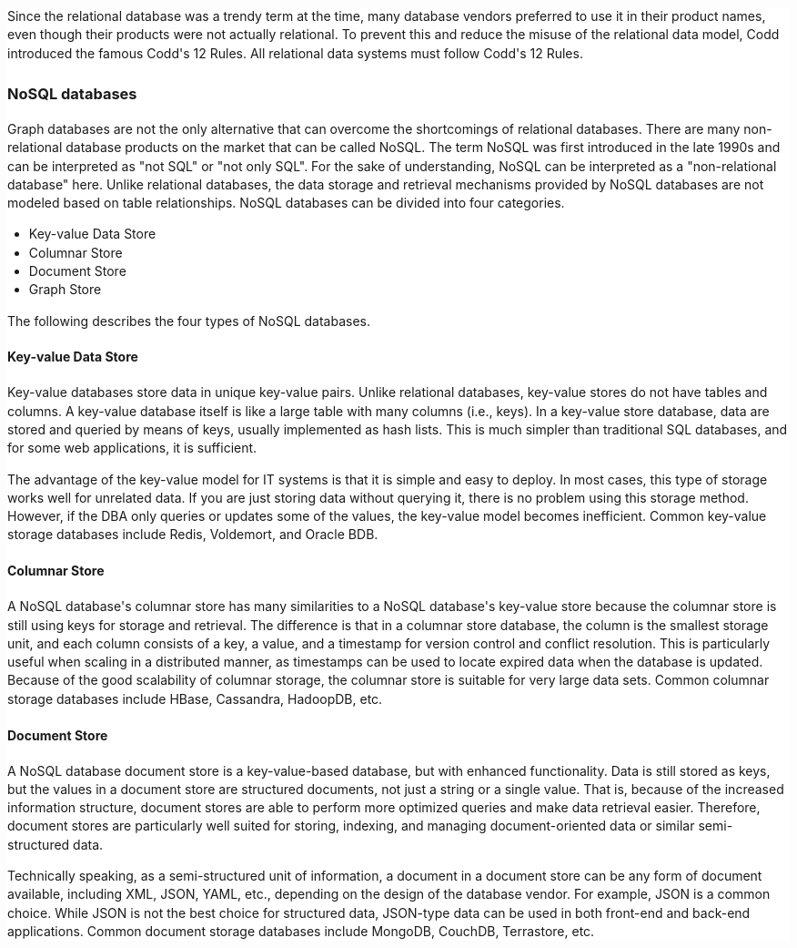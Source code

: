 Since the relational database was a trendy term at the time, many database vendors preferred to use it in their product names, even though their products were not actually relational. To prevent this and reduce the misuse of the relational data model, Codd introduced the famous Codd's 12 Rules. All relational data systems must follow Codd's 12 Rules.

### NoSQL databases

Graph databases are not the only alternative that can overcome the shortcomings of relational databases. There are many non-relational database products on the market that can be called NoSQL. The term NoSQL was first introduced in the late 1990s and can be interpreted as "not SQL" or "not only SQL". For the sake of understanding, NoSQL can be interpreted as a "non-relational database" here. Unlike relational databases, the data storage and retrieval mechanisms provided by NoSQL databases are not modeled based on table relationships. NoSQL databases can be divided into four categories.

- Key-value Data Store
- Columnar Store
- Document Store
- Graph Store

The following describes the four types of NoSQL databases.

#### Key-value Data Store

Key-value databases store data in unique key-value pairs. Unlike relational databases, key-value stores do not have tables and columns. A key-value database itself is like a large table with many columns (i.e., keys). In a key-value store database, data are stored and queried by means of keys, usually implemented as hash lists. This is much simpler than traditional SQL databases, and for some web applications, it is sufficient.

The advantage of the key-value model for IT systems is that it is simple and easy to deploy. In most cases, this type of storage works well for unrelated data. If you are just storing data without querying it, there is no problem using this storage method. However, if the DBA only queries or updates some of the values, the key-value model becomes inefficient. Common key-value storage databases include Redis, Voldemort, and Oracle BDB.

#### Columnar Store

A NoSQL database's columnar store has many similarities to a NoSQL database's key-value store because the columnar store is still using keys for storage and retrieval. The difference is that in a columnar store database, the column is the smallest storage unit, and each column consists of a key, a value, and a timestamp for version control and conflict resolution. This is particularly useful when scaling in a distributed manner, as timestamps can be used to locate expired data when the database is updated. Because of the good scalability of columnar storage, the columnar store is suitable for very large data sets. Common columnar storage databases include HBase, Cassandra, HadoopDB, etc.

#### Document Store

A NoSQL database document store is a key-value-based database, but with enhanced functionality. Data is still stored as keys, but the values in a document store are structured documents, not just a string or a single value. That is, because of the increased information structure, document stores are able to perform more optimized queries and make data retrieval easier. Therefore, document stores are particularly well suited for storing, indexing, and managing document-oriented data or similar semi-structured data.

Technically speaking, as a semi-structured unit of information, a document in a document store can be any form of document available, including XML, JSON, YAML, etc., depending on the design of the database vendor. For example, JSON is a common choice. While JSON is not the best choice for structured data, JSON-type data can be used in both front-end and back-end applications. Common document storage databases include MongoDB, CouchDB, Terrastore, etc.
